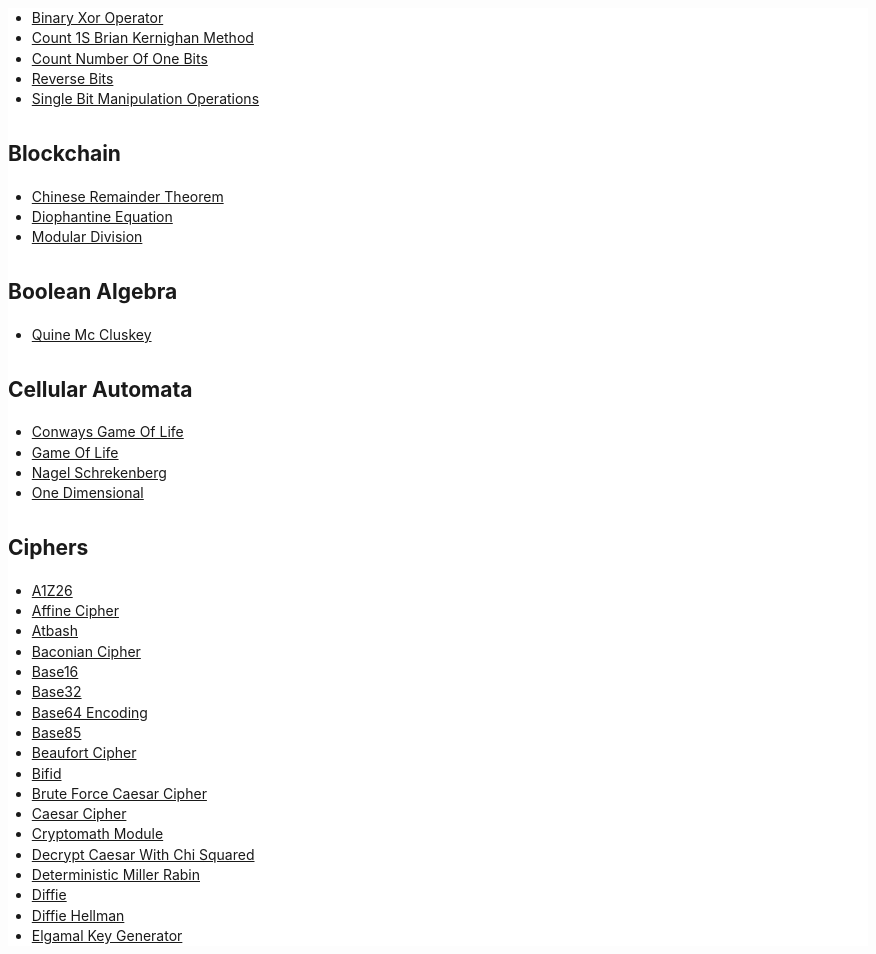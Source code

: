   * [Binary Xor Operator](https://github.com/gatarelib/PythonAlgos/blob/master/bit_manipulation/binary_xor_operator.py)
  * [Count 1S Brian Kernighan Method](https://github.com/gatarelib/PythonAlgos/blob/master/bit_manipulation/count_1s_brian_kernighan_method.py)
  * [Count Number Of One Bits](https://github.com/gatarelib/PythonAlgos/blob/master/bit_manipulation/count_number_of_one_bits.py)
  * [Reverse Bits](https://github.com/gatarelib/PythonAlgos/blob/master/bit_manipulation/reverse_bits.py)
  * [Single Bit Manipulation Operations](https://github.com/gatarelib/PythonAlgos/blob/master/bit_manipulation/single_bit_manipulation_operations.py)

## Blockchain
  * [Chinese Remainder Theorem](https://github.com/gatarelib/PythonAlgos/blob/master/blockchain/chinese_remainder_theorem.py)
  * [Diophantine Equation](https://github.com/gatarelib/PythonAlgos/blob/master/blockchain/diophantine_equation.py)
  * [Modular Division](https://github.com/gatarelib/PythonAlgos/blob/master/blockchain/modular_division.py)

## Boolean Algebra
  * [Quine Mc Cluskey](https://github.com/gatarelib/PythonAlgos/blob/master/boolean_algebra/quine_mc_cluskey.py)

## Cellular Automata
  * [Conways Game Of Life](https://github.com/gatarelib/PythonAlgos/blob/master/cellular_automata/conways_game_of_life.py)
  * [Game Of Life](https://github.com/gatarelib/PythonAlgos/blob/master/cellular_automata/game_of_life.py)
  * [Nagel Schrekenberg](https://github.com/gatarelib/PythonAlgos/blob/master/cellular_automata/nagel_schrekenberg.py)
  * [One Dimensional](https://github.com/gatarelib/PythonAlgos/blob/master/cellular_automata/one_dimensional.py)

## Ciphers
  * [A1Z26](https://github.com/gatarelib/PythonAlgos/blob/master/ciphers/a1z26.py)
  * [Affine Cipher](https://github.com/gatarelib/PythonAlgos/blob/master/ciphers/affine_cipher.py)
  * [Atbash](https://github.com/gatarelib/PythonAlgos/blob/master/ciphers/atbash.py)
  * [Baconian Cipher](https://github.com/gatarelib/PythonAlgos/blob/master/ciphers/baconian_cipher.py)
  * [Base16](https://github.com/gatarelib/PythonAlgos/blob/master/ciphers/base16.py)
  * [Base32](https://github.com/gatarelib/PythonAlgos/blob/master/ciphers/base32.py)
  * [Base64 Encoding](https://github.com/gatarelib/PythonAlgos/blob/master/ciphers/base64_encoding.py)
  * [Base85](https://github.com/gatarelib/PythonAlgos/blob/master/ciphers/base85.py)
  * [Beaufort Cipher](https://github.com/gatarelib/PythonAlgos/blob/master/ciphers/beaufort_cipher.py)
  * [Bifid](https://github.com/gatarelib/PythonAlgos/blob/master/ciphers/bifid.py)
  * [Brute Force Caesar Cipher](https://github.com/gatarelib/PythonAlgos/blob/master/ciphers/brute_force_caesar_cipher.py)
  * [Caesar Cipher](https://github.com/gatarelib/PythonAlgos/blob/master/ciphers/caesar_cipher.py)
  * [Cryptomath Module](https://github.com/gatarelib/PythonAlgos/blob/master/ciphers/cryptomath_module.py)
  * [Decrypt Caesar With Chi Squared](https://github.com/gatarelib/PythonAlgos/blob/master/ciphers/decrypt_caesar_with_chi_squared.py)
  * [Deterministic Miller Rabin](https://github.com/gatarelib/PythonAlgos/blob/master/ciphers/deterministic_miller_rabin.py)
  * [Diffie](https://github.com/gatarelib/PythonAlgos/blob/master/ciphers/diffie.py)
  * [Diffie Hellman](https://github.com/gatarelib/PythonAlgos/blob/master/ciphers/diffie_hellman.py)
  * [Elgamal Key Generator](https://github.com/gatarelib/PythonAlgos/blob/master/ciphers/elgamal_key_generator.py)